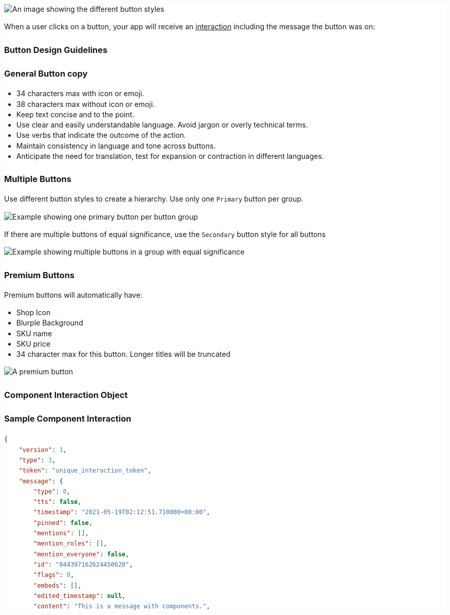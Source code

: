 ![An image showing the different button styles](/assets/49aa061ab5adf2c14b28111ee84b7f73.png)

When a user clicks on a button, your app will receive an [interaction](/docs/interactions/receiving-and-responding#interaction-object) including the message the button was on:


### Button Design Guidelines


### General Button copy

-   34 characters max with icon or emoji.
-   38 characters max without icon or emoji.
-   Keep text concise and to the point.
-   Use clear and easily understandable language. Avoid jargon or overly technical terms.
-   Use verbs that indicate the outcome of the action.
-   Maintain consistency in language and tone across buttons.
-   Anticipate the need for translation, test for expansion or contraction in different languages.


### Multiple Buttons

Use different button styles to create a hierarchy. Use only one `Primary` button per group.

![Example showing one primary button per button group](/assets/cac2dcd65c5413701bd49ee8e6fbbd67.png)

If there are multiple buttons of equal significance, use the `Secondary` button style for all buttons

![Example showing multiple buttons in a group with equal significance](/assets/e205fd19fce8f59edb7b7c712de96a6b.png)


### Premium Buttons

Premium buttons will automatically have:

-   Shop Icon
-   Blurple Background
-   SKU name
-   SKU price
-   34 character max for this button. Longer titles will be truncated

![A premium button](/assets/1246a8508222c043d6a7bc74b044d4d6.png)


### Component Interaction Object


### Sample Component Interaction
```json
{
    "version": 1,
    "type": 3,
    "token": "unique_interaction_token",
    "message": {
        "type": 0,
        "tts": false,
        "timestamp": "2021-05-19T02:12:51.710000+00:00",
        "pinned": false,
        "mentions": [],
        "mention_roles": [],
        "mention_everyone": false,
        "id": "844397162624450620",
        "flags": 0,
        "embeds": [],
        "edited_timestamp": null,
        "content": "This is a message with components.",
```